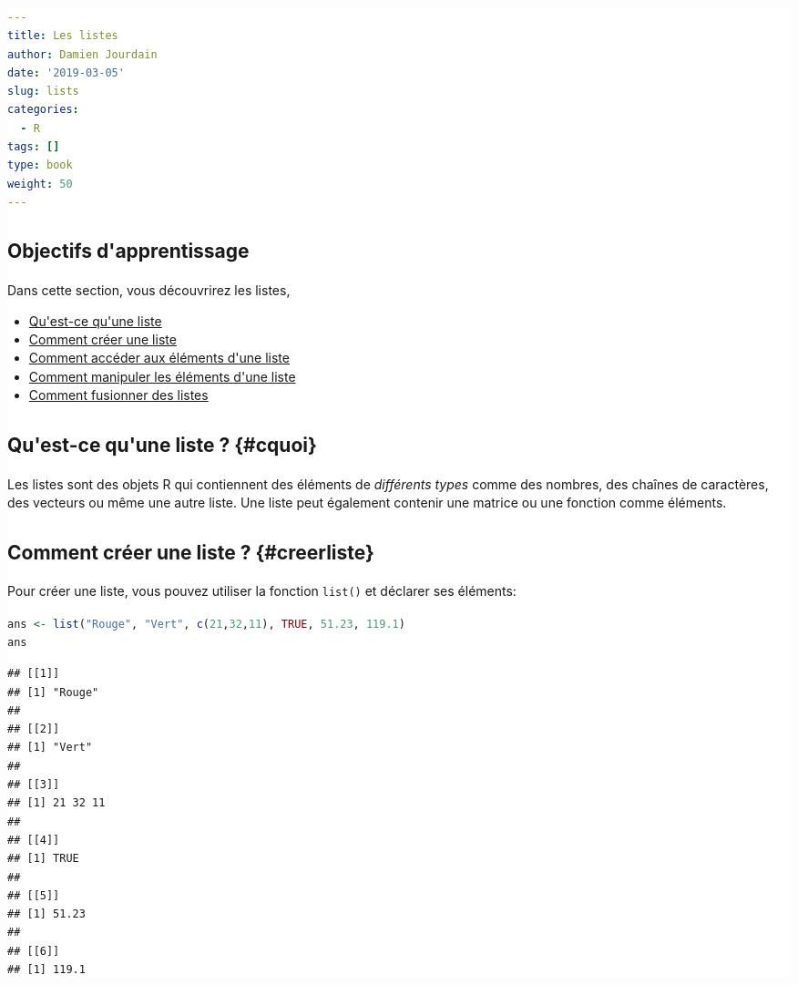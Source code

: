 ```yaml
---
title: Les listes
author: Damien Jourdain
date: '2019-03-05'
slug: lists
categories:
  - R
tags: []
type: book
weight: 50
---
```


## Objectifs d'apprentissage

Dans cette section, vous découvrirez les listes, 

+ [Qu'est-ce qu'une liste](#cquoi)
+ [Comment créer une liste](#creerliste)
+ [Comment accéder aux éléments d'une liste](#accederliste)
+ [Comment manipuler les éléments d'une liste](#manipulerliste)
+ [Comment fusionner des listes](#fusionnerlistes)

## Qu'est-ce qu'une liste ? {#cquoi}

Les listes sont des objets R qui contiennent des éléments de *différents types* comme des nombres, des chaînes de caractères, des vecteurs ou même une autre liste. Une liste peut également contenir une matrice ou une fonction comme éléments. 

## Comment créer une liste ? {#creerliste}

Pour créer une liste, vous pouvez utiliser la fonction `list()` et déclarer ses éléments:


```r
ans <- list("Rouge", "Vert", c(21,32,11), TRUE, 51.23, 119.1)
ans
```

```
## [[1]]
## [1] "Rouge"
## 
## [[2]]
## [1] "Vert"
## 
## [[3]]
## [1] 21 32 11
## 
## [[4]]
## [1] TRUE
## 
## [[5]]
## [1] 51.23
## 
## [[6]]
## [1] 119.1
```
